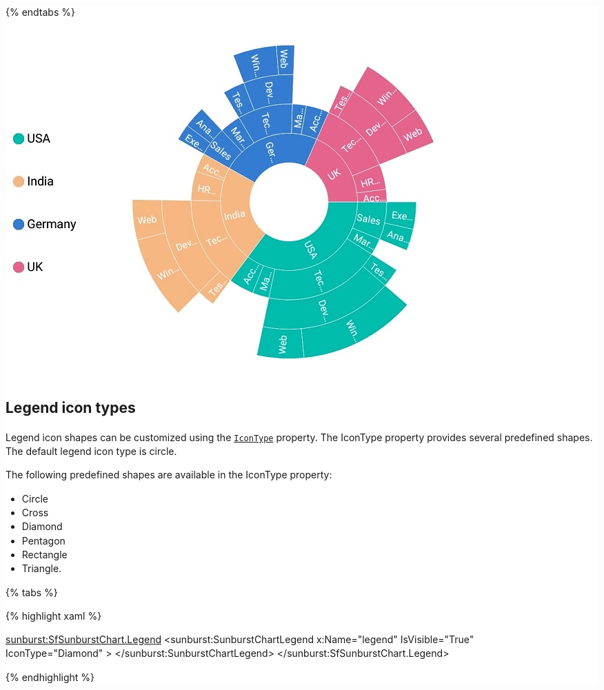 {% endtabs %} 

![Legend position support in Xamarin.Forms Sunburst](Legend_images/LegendPosition.jpg)

## Legend icon types

Legend icon shapes can be customized using the [`IconType`](https://help.syncfusion.com/cr/xamarin/Syncfusion.SfSunburstChart.XForms.SunburstChartLegend.html#Syncfusion_SfSunburstChart_XForms_SunburstChartLegend_IconType) property. The IconType property provides several predefined shapes. The default legend icon type is circle.

The following predefined shapes are available in the IconType property:

* Circle
* Cross
* Diamond
* Pentagon
* Rectangle
* Triangle.

{% tabs %} 

{% highlight xaml %}

  <sunburst:SfSunburstChart.Legend>
    <sunburst:SunburstChartLegend x:Name="legend" IsVisible="True"  
                         IconType="Diamond" >
    </sunburst:SunburstChartLegend>
  </sunburst:SfSunburstChart.Legend>


{% endhighlight %}
